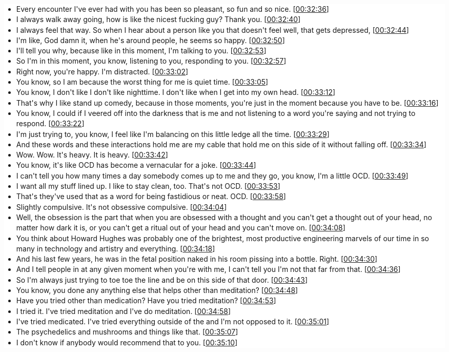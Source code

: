 *  Every encounter I've ever had with you has been so pleasant, so fun and so nice. [[00:32:36](https://www.youtube.com/watch?v=tYpWORulv1o&t=1956.0s)]
*  I always walk away going, how is like the nicest fucking guy? Thank you. [[00:32:40](https://www.youtube.com/watch?v=tYpWORulv1o&t=1960.0s)]
*  I always feel that way. So when I hear about a person like you that doesn't feel well, that gets depressed, [[00:32:44](https://www.youtube.com/watch?v=tYpWORulv1o&t=1964.0s)]
*  I'm like, God damn it, when he's around people, he seems so happy. [[00:32:50](https://www.youtube.com/watch?v=tYpWORulv1o&t=1970.0s)]
*  I'll tell you why, because like in this moment, I'm talking to you. [[00:32:53](https://www.youtube.com/watch?v=tYpWORulv1o&t=1973.0s)]
*  So I'm in this moment, you know, listening to you, responding to you. [[00:32:57](https://www.youtube.com/watch?v=tYpWORulv1o&t=1977.0s)]
*  Right now, you're happy. I'm distracted. [[00:33:02](https://www.youtube.com/watch?v=tYpWORulv1o&t=1982.0s)]
*  You know, so I am because the worst thing for me is quiet time. [[00:33:05](https://www.youtube.com/watch?v=tYpWORulv1o&t=1985.0s)]
*  You know, I don't like I don't like nighttime. I don't like when I get into my own head. [[00:33:12](https://www.youtube.com/watch?v=tYpWORulv1o&t=1992.0s)]
*  That's why I like stand up comedy, because in those moments, you're just in the moment because you have to be. [[00:33:16](https://www.youtube.com/watch?v=tYpWORulv1o&t=1996.0s)]
*  You know, I could if I veered off into the darkness that is me and not listening to a word you're saying and not trying to respond. [[00:33:22](https://www.youtube.com/watch?v=tYpWORulv1o&t=2002.0s)]
*  I'm just trying to, you know, I feel like I'm balancing on this little ledge all the time. [[00:33:29](https://www.youtube.com/watch?v=tYpWORulv1o&t=2009.0s)]
*  And these words and these interactions hold me are my cable that hold me on this side of it without falling off. [[00:33:34](https://www.youtube.com/watch?v=tYpWORulv1o&t=2014.0s)]
*  Wow. Wow. It's heavy. It is heavy. [[00:33:42](https://www.youtube.com/watch?v=tYpWORulv1o&t=2022.0s)]
*  You know, it's like OCD has become a vernacular for a joke. [[00:33:44](https://www.youtube.com/watch?v=tYpWORulv1o&t=2024.0s)]
*  I can't tell you how many times a day somebody comes up to me and they go, you know, I'm a little OCD. [[00:33:49](https://www.youtube.com/watch?v=tYpWORulv1o&t=2029.0s)]
*  I want all my stuff lined up. I like to stay clean, too. That's not OCD. [[00:33:53](https://www.youtube.com/watch?v=tYpWORulv1o&t=2033.0s)]
*  That's they've used that as a word for being fastidious or neat. OCD. [[00:33:58](https://www.youtube.com/watch?v=tYpWORulv1o&t=2038.0s)]
*  Slightly compulsive. It's not obsessive compulsive. [[00:34:04](https://www.youtube.com/watch?v=tYpWORulv1o&t=2044.0s)]
*  Well, the obsession is the part that when you are obsessed with a thought and you can't get a thought out of your head, no matter how dark it is, or you can't get a ritual out of your head and you can't move on. [[00:34:08](https://www.youtube.com/watch?v=tYpWORulv1o&t=2048.0s)]
*  You think about Howard Hughes was probably one of the brightest, most productive engineering marvels of our time in so many in technology and artistry and everything. [[00:34:18](https://www.youtube.com/watch?v=tYpWORulv1o&t=2058.0s)]
*  And his last few years, he was in the fetal position naked in his room pissing into a bottle. Right. [[00:34:30](https://www.youtube.com/watch?v=tYpWORulv1o&t=2070.0s)]
*  And I tell people in at any given moment when you're with me, I can't tell you I'm not that far from that. [[00:34:36](https://www.youtube.com/watch?v=tYpWORulv1o&t=2076.0s)]
*  So I'm always just trying to toe toe the line and be on this side of that door. [[00:34:43](https://www.youtube.com/watch?v=tYpWORulv1o&t=2083.0s)]
*  You know, you done any anything else that helps other than meditation? [[00:34:48](https://www.youtube.com/watch?v=tYpWORulv1o&t=2088.0s)]
*  Have you tried other than medication? Have you tried meditation? [[00:34:53](https://www.youtube.com/watch?v=tYpWORulv1o&t=2093.0s)]
*  I tried it. I've tried meditation and I've do meditation. [[00:34:58](https://www.youtube.com/watch?v=tYpWORulv1o&t=2098.0s)]
*  I've tried medicated. I've tried everything outside of the and I'm not opposed to it. [[00:35:01](https://www.youtube.com/watch?v=tYpWORulv1o&t=2101.0s)]
*  The psychedelics and mushrooms and things like that. [[00:35:07](https://www.youtube.com/watch?v=tYpWORulv1o&t=2107.0s)]
*  I don't know if anybody would recommend that to you. [[00:35:10](https://www.youtube.com/watch?v=tYpWORulv1o&t=2110.0s)]